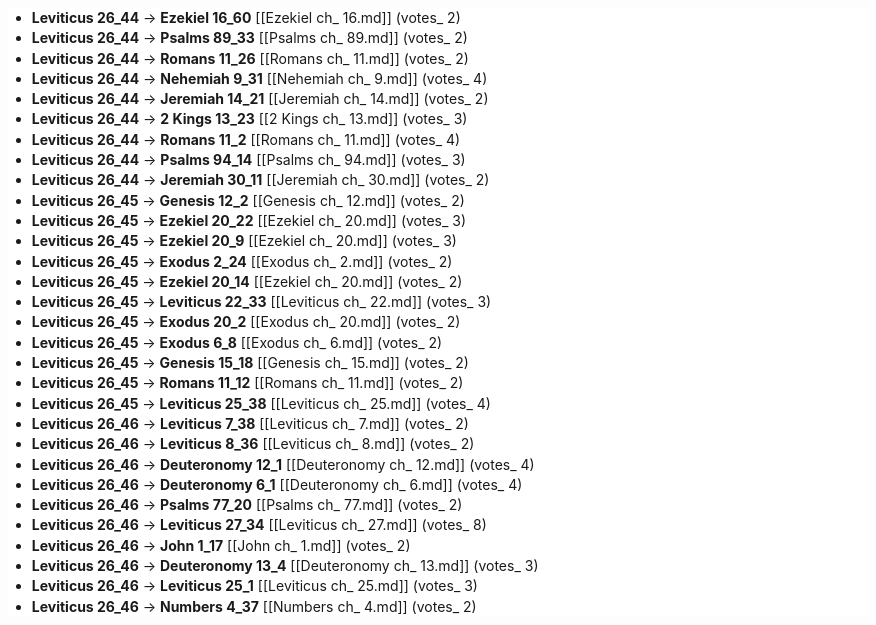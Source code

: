 - **Leviticus 26_44** → **Ezekiel 16_60** [[Ezekiel ch_ 16.md]] (votes_ 2)
- **Leviticus 26_44** → **Psalms 89_33** [[Psalms ch_ 89.md]] (votes_ 2)
- **Leviticus 26_44** → **Romans 11_26** [[Romans ch_ 11.md]] (votes_ 2)
- **Leviticus 26_44** → **Nehemiah 9_31** [[Nehemiah ch_ 9.md]] (votes_ 4)
- **Leviticus 26_44** → **Jeremiah 14_21** [[Jeremiah ch_ 14.md]] (votes_ 2)
- **Leviticus 26_44** → **2 Kings 13_23** [[2 Kings ch_ 13.md]] (votes_ 3)
- **Leviticus 26_44** → **Romans 11_2** [[Romans ch_ 11.md]] (votes_ 4)
- **Leviticus 26_44** → **Psalms 94_14** [[Psalms ch_ 94.md]] (votes_ 3)
- **Leviticus 26_44** → **Jeremiah 30_11** [[Jeremiah ch_ 30.md]] (votes_ 2)
- **Leviticus 26_45** → **Genesis 12_2** [[Genesis ch_ 12.md]] (votes_ 2)
- **Leviticus 26_45** → **Ezekiel 20_22** [[Ezekiel ch_ 20.md]] (votes_ 3)
- **Leviticus 26_45** → **Ezekiel 20_9** [[Ezekiel ch_ 20.md]] (votes_ 3)
- **Leviticus 26_45** → **Exodus 2_24** [[Exodus ch_ 2.md]] (votes_ 2)
- **Leviticus 26_45** → **Ezekiel 20_14** [[Ezekiel ch_ 20.md]] (votes_ 2)
- **Leviticus 26_45** → **Leviticus 22_33** [[Leviticus ch_ 22.md]] (votes_ 3)
- **Leviticus 26_45** → **Exodus 20_2** [[Exodus ch_ 20.md]] (votes_ 2)
- **Leviticus 26_45** → **Exodus 6_8** [[Exodus ch_ 6.md]] (votes_ 2)
- **Leviticus 26_45** → **Genesis 15_18** [[Genesis ch_ 15.md]] (votes_ 2)
- **Leviticus 26_45** → **Romans 11_12** [[Romans ch_ 11.md]] (votes_ 2)
- **Leviticus 26_45** → **Leviticus 25_38** [[Leviticus ch_ 25.md]] (votes_ 4)
- **Leviticus 26_46** → **Leviticus 7_38** [[Leviticus ch_ 7.md]] (votes_ 2)
- **Leviticus 26_46** → **Leviticus 8_36** [[Leviticus ch_ 8.md]] (votes_ 2)
- **Leviticus 26_46** → **Deuteronomy 12_1** [[Deuteronomy ch_ 12.md]] (votes_ 4)
- **Leviticus 26_46** → **Deuteronomy 6_1** [[Deuteronomy ch_ 6.md]] (votes_ 4)
- **Leviticus 26_46** → **Psalms 77_20** [[Psalms ch_ 77.md]] (votes_ 2)
- **Leviticus 26_46** → **Leviticus 27_34** [[Leviticus ch_ 27.md]] (votes_ 8)
- **Leviticus 26_46** → **John 1_17** [[John ch_ 1.md]] (votes_ 2)
- **Leviticus 26_46** → **Deuteronomy 13_4** [[Deuteronomy ch_ 13.md]] (votes_ 3)
- **Leviticus 26_46** → **Leviticus 25_1** [[Leviticus ch_ 25.md]] (votes_ 3)
- **Leviticus 26_46** → **Numbers 4_37** [[Numbers ch_ 4.md]] (votes_ 2)
